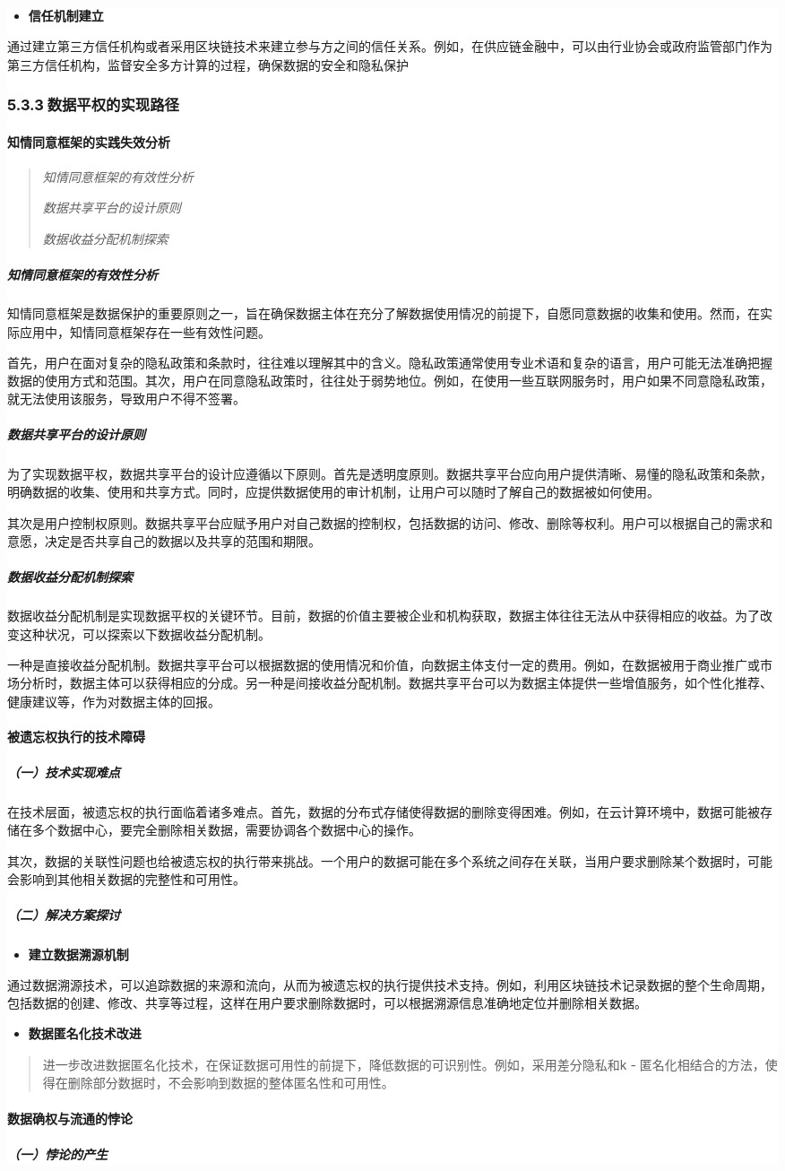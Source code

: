 - **信任机制建立**

通过建立第三方信任机构或者采用区块链技术来建立参与方之间的信任关系。例如，在供应链金融中，可以由行业协会或政府监管部门作为第三方信任机构，监督安全多方计算的过程，确保数据的安全和隐私保护

### 5.3.3 数据平权的实现路径

#### 知情同意框架的实践失效分析

> *知情同意框架的有效性分析*
>
> *数据共享平台的设计原则*
>
> *数据收益分配机制探索*

##### 知情同意框架的有效性分析

知情同意框架是数据保护的重要原则之一，旨在确保数据主体在充分了解数据使用情况的前提下，自愿同意数据的收集和使用。然而，在实际应用中，知情同意框架存在一些有效性问题。

首先，用户在面对复杂的隐私政策和条款时，往往难以理解其中的含义。隐私政策通常使用专业术语和复杂的语言，用户可能无法准确把握数据的使用方式和范围。其次，用户在同意隐私政策时，往往处于弱势地位。例如，在使用一些互联网服务时，用户如果不同意隐私政策，就无法使用该服务，导致用户不得不签署。

##### 数据共享平台的设计原则

为了实现数据平权，数据共享平台的设计应遵循以下原则。首先是透明度原则。数据共享平台应向用户提供清晰、易懂的隐私政策和条款，明确数据的收集、使用和共享方式。同时，应提供数据使用的审计机制，让用户可以随时了解自己的数据被如何使用。

其次是用户控制权原则。数据共享平台应赋予用户对自己数据的控制权，包括数据的访问、修改、删除等权利。用户可以根据自己的需求和意愿，决定是否共享自己的数据以及共享的范围和期限。

##### 数据收益分配机制探索

数据收益分配机制是实现数据平权的关键环节。目前，数据的价值主要被企业和机构获取，数据主体往往无法从中获得相应的收益。为了改变这种状况，可以探索以下数据收益分配机制。

一种是直接收益分配机制。数据共享平台可以根据数据的使用情况和价值，向数据主体支付一定的费用。例如，在数据被用于商业推广或市场分析时，数据主体可以获得相应的分成。另一种是间接收益分配机制。数据共享平台可以为数据主体提供一些增值服务，如个性化推荐、健康建议等，作为对数据主体的回报。

#### 被遗忘权执行的技术障碍

##### （一）技术实现难点

在技术层面，被遗忘权的执行面临着诸多难点。首先，数据的分布式存储使得数据的删除变得困难。例如，在云计算环境中，数据可能被存储在多个数据中心，要完全删除相关数据，需要协调各个数据中心的操作。

其次，数据的关联性问题也给被遗忘权的执行带来挑战。一个用户的数据可能在多个系统之间存在关联，当用户要求删除某个数据时，可能会影响到其他相关数据的完整性和可用性。

##### （二）解决方案探讨

- **建立数据溯源机制**

通过数据溯源技术，可以追踪数据的来源和流向，从而为被遗忘权的执行提供技术支持。例如，利用区块链技术记录数据的整个生命周期，包括数据的创建、修改、共享等过程，这样在用户要求删除数据时，可以根据溯源信息准确地定位并删除相关数据。

- **数据匿名化技术改进**

> 进一步改进数据匿名化技术，在保证数据可用性的前提下，降低数据的可识别性。例如，采用差分隐私和k -
> 匿名化相结合的方法，使得在删除部分数据时，不会影响到数据的整体匿名性和可用性。

#### 数据确权与流通的悖论

##### （一）悖论的产生
